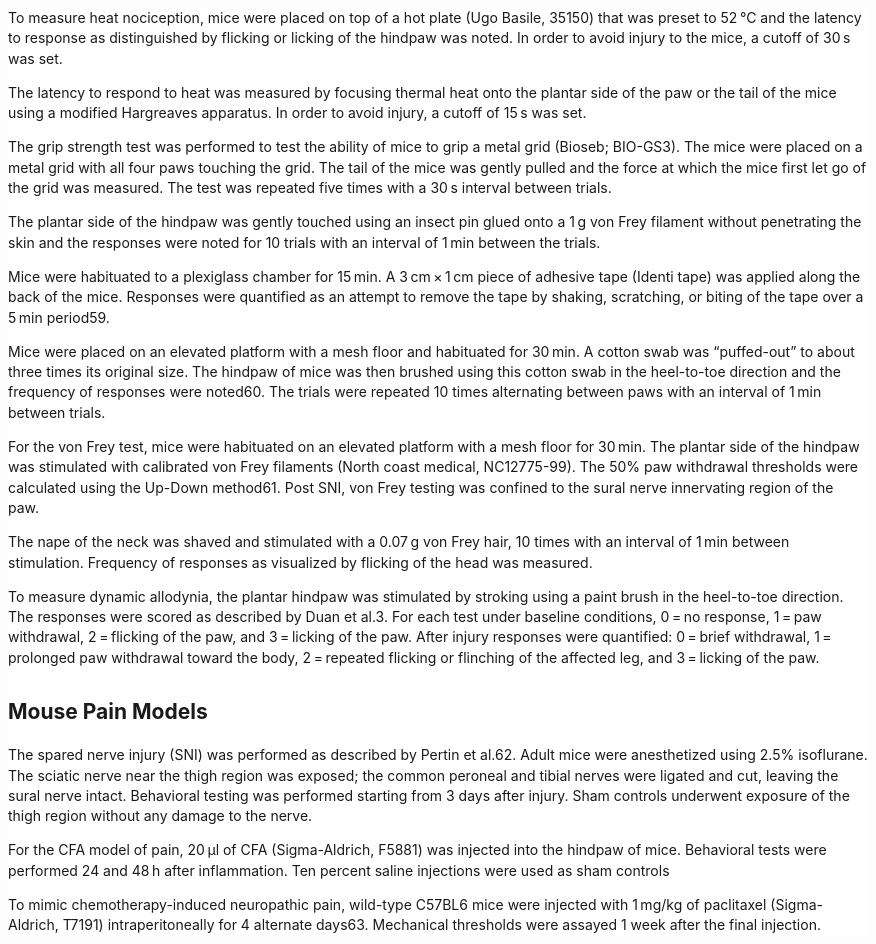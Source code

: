 To measure heat nociception, mice were placed on top of a hot plate (Ugo Basile, 35150) that was preset to 52 °C and the latency to response as distinguished by flicking or licking of the hindpaw was noted. In order to avoid injury to the mice, a cutoff of 30 s was set.

The latency to respond to heat was measured by focusing thermal heat onto the plantar side of the paw or the tail of the mice using a modified Hargreaves apparatus. In order to avoid injury, a cutoff of 15 s was set.

The grip strength test was performed to test the ability of mice to grip a metal grid (Bioseb; BIO-GS3). The mice were placed on a metal grid with all four paws touching the grid. The tail of the mice was gently pulled and the force at which the mice first let go of the grid was measured. The test was repeated five times with a 30 s interval between trials.

The plantar side of the hindpaw was gently touched using an insect pin glued onto a 1 g von Frey filament without penetrating the skin and the responses were noted for 10 trials with an interval of 1 min between the trials.

Mice were habituated to a plexiglass chamber for 15 min. A 3 cm × 1 cm piece of adhesive tape (Identi tape) was applied along the back of the mice. Responses were quantified as an attempt to remove the tape by shaking, scratching, or biting of the tape over a 5 min period59.

Mice were placed on an elevated platform with a mesh floor and habituated for 30 min. A cotton swab was “puffed-out” to about three times its original size. The hindpaw of mice was then brushed using this cotton swab in the heel-to-toe direction and the frequency of responses were noted60. The trials were repeated 10 times alternating between paws with an interval of 1 min between trials.

For the von Frey test, mice were habituated on an elevated platform with a mesh floor for 30 min. The plantar side of the hindpaw was stimulated with calibrated von Frey filaments (North coast medical, NC12775-99). The 50% paw withdrawal thresholds were calculated using the Up-Down method61. Post SNI, von Frey testing was confined to the sural nerve innervating region of the paw.

The nape of the neck was shaved and stimulated with a 0.07 g von Frey hair, 10 times with an interval of 1 min between stimulation. Frequency of responses as visualized by flicking of the head was measured.

To measure dynamic allodynia, the plantar hindpaw was stimulated by stroking using a paint brush in the heel-to-toe direction. The responses were scored as described by Duan et al.3. For each test under baseline conditions, 0 = no response, 1 = paw withdrawal, 2 = flicking of the paw, and 3 = licking of the paw. After injury responses were quantified: 0 = brief withdrawal, 1 = prolonged paw withdrawal toward the body, 2 = repeated flicking or flinching of the affected leg, and 3 = licking of the paw.

## Mouse Pain Models

The spared nerve injury (SNI) was performed as described by Pertin et al.62. Adult mice were anesthetized using 2.5% isoflurane. The sciatic nerve near the thigh region was exposed; the common peroneal and tibial nerves were ligated and cut, leaving the sural nerve intact. Behavioral testing was performed starting from 3 days after injury. Sham controls underwent exposure of the thigh region without any damage to the nerve.

For the CFA model of pain, 20 μl of CFA (Sigma-Aldrich, F5881) was injected into the hindpaw of mice. Behavioral tests were performed 24 and 48 h after inflammation. Ten percent saline injections were used as sham controls

To mimic chemotherapy-induced neuropathic pain, wild-type C57BL6 mice were injected with 1 mg/kg of paclitaxel (Sigma-Aldrich, T7191) intraperitoneally for 4 alternate days63. Mechanical thresholds were assayed 1 week after the final injection.
